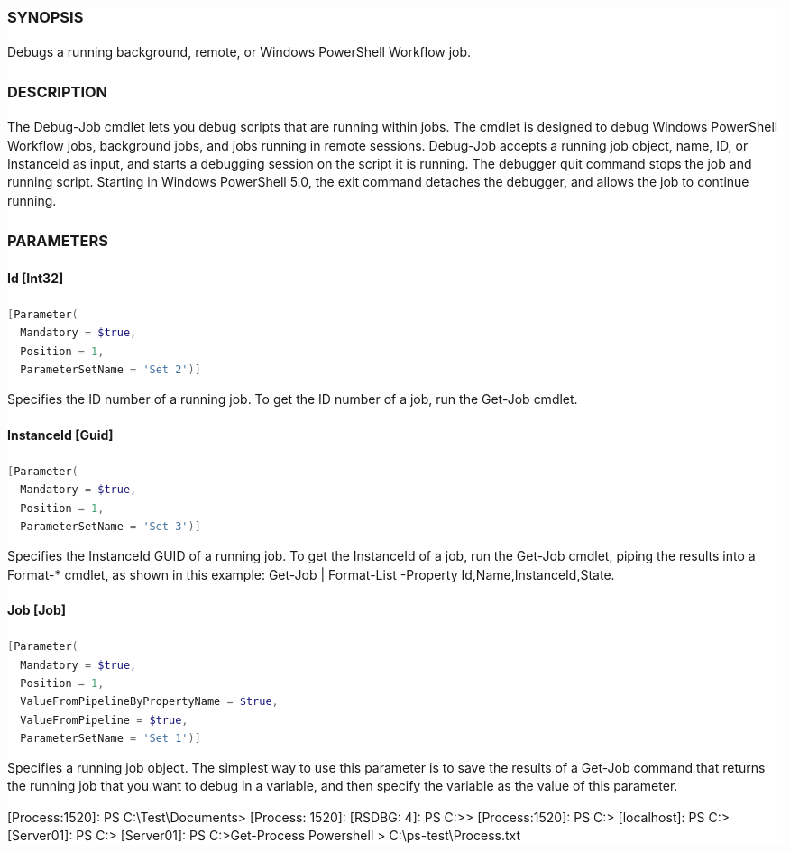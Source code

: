 ### SYNOPSIS
Debugs a running background, remote, or Windows PowerShell Workflow job.

### DESCRIPTION
The Debug-Job cmdlet lets you debug scripts that are running within jobs.
The cmdlet is designed to debug Windows PowerShell Workflow jobs, background jobs, and jobs running in remote sessions.
Debug-Job accepts a running job object, name, ID, or InstanceId as input, and starts a debugging session on the script it is running.
The debugger quit command stops the job and running script.
Starting in Windows PowerShell 5.0, the exit command detaches the debugger, and allows the job to continue running.

### PARAMETERS

#### Id [Int32]

```powershell
[Parameter(
  Mandatory = $true,
  Position = 1,
  ParameterSetName = 'Set 2')]
```

Specifies the ID number of a running job.
To get the ID number of a job, run the Get-Job cmdlet.


#### InstanceId [Guid]

```powershell
[Parameter(
  Mandatory = $true,
  Position = 1,
  ParameterSetName = 'Set 3')]
```

Specifies the InstanceId GUID of a running job.
To get the InstanceId of a job, run the Get-Job cmdlet, piping the results into a Format-* cmdlet, as shown in this example:  Get-Job | Format-List -Property Id,Name,InstanceId,State.


#### Job [Job]

```powershell
[Parameter(
  Mandatory = $true,
  Position = 1,
  ValueFromPipelineByPropertyName = $true,
  ValueFromPipeline = $true,
  ParameterSetName = 'Set 1')]
```

Specifies a running job object.
The simplest way to use this parameter is to save the results of a Get-Job command that returns the running job that you want to debug in a variable, and then specify the variable as the value of this parameter.


[Process:1520]: PS C:\Test\Documents>
[Process: 1520]: [RSDBG: 4]: PS C:\>>
[Process:1520]: PS C:\>
[localhost]: PS C:\>
[Server01]: PS C:\>
[Server01]: PS C:\>Get-Process Powershell > C:\ps-test\Process.txt